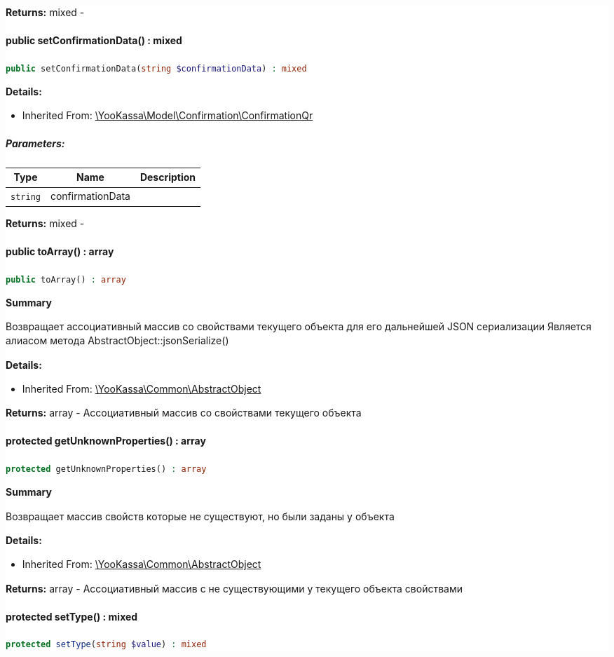 **Returns:** mixed - 


<a name="method_setConfirmationData" class="anchor"></a>
#### public setConfirmationData() : mixed

```php
public setConfirmationData(string $confirmationData) : mixed
```

**Details:**
* Inherited From: [\YooKassa\Model\Confirmation\ConfirmationQr](../classes/YooKassa-Model-Confirmation-ConfirmationQr.md)
##### Parameters:
| Type | Name | Description |
| ---- | ---- | ----------- |
| <code lang="php">string</code> | confirmationData  |  |

**Returns:** mixed - 


<a name="method_toArray" class="anchor"></a>
#### public toArray() : array

```php
public toArray() : array
```

**Summary**

Возвращает ассоциативный массив со свойствами текущего объекта для его дальнейшей JSON сериализации
Является алиасом метода AbstractObject::jsonSerialize()

**Details:**
* Inherited From: [\YooKassa\Common\AbstractObject](../classes/YooKassa-Common-AbstractObject.md)

**Returns:** array - Ассоциативный массив со свойствами текущего объекта


<a name="method_getUnknownProperties" class="anchor"></a>
#### protected getUnknownProperties() : array

```php
protected getUnknownProperties() : array
```

**Summary**

Возвращает массив свойств которые не существуют, но были заданы у объекта

**Details:**
* Inherited From: [\YooKassa\Common\AbstractObject](../classes/YooKassa-Common-AbstractObject.md)

**Returns:** array - Ассоциативный массив с не существующими у текущего объекта свойствами


<a name="method_setType" class="anchor"></a>
#### protected setType() : mixed

```php
protected setType(string $value) : mixed
```
